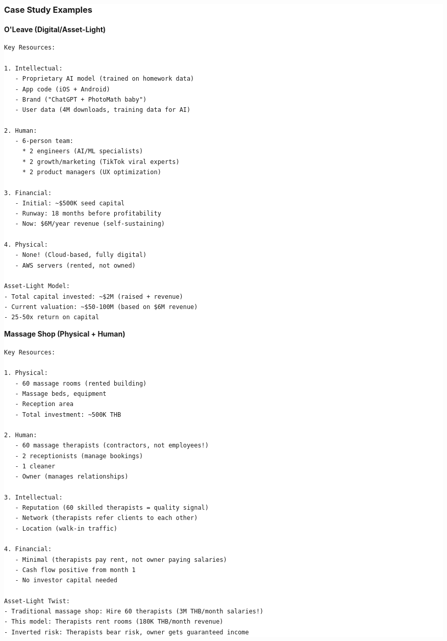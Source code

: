 ### Case Study Examples

**O'Leave (Digital/Asset-Light)**
```
Key Resources:

1. Intellectual:
   - Proprietary AI model (trained on homework data)
   - App code (iOS + Android)
   - Brand ("ChatGPT + PhotoMath baby")
   - User data (4M downloads, training data for AI)

2. Human:
   - 6-person team:
     * 2 engineers (AI/ML specialists)
     * 2 growth/marketing (TikTok viral experts)
     * 2 product managers (UX optimization)

3. Financial:
   - Initial: ~$500K seed capital
   - Runway: 18 months before profitability
   - Now: $6M/year revenue (self-sustaining)

4. Physical:
   - None! (Cloud-based, fully digital)
   - AWS servers (rented, not owned)

Asset-Light Model:
- Total capital invested: ~$2M (raised + revenue)
- Current valuation: ~$50-100M (based on $6M revenue)
- 25-50x return on capital
```

**Massage Shop (Physical + Human)**
```
Key Resources:

1. Physical:
   - 60 massage rooms (rented building)
   - Massage beds, equipment
   - Reception area
   - Total investment: ~500K THB

2. Human:
   - 60 massage therapists (contractors, not employees!)
   - 2 receptionists (manage bookings)
   - 1 cleaner
   - Owner (manages relationships)

3. Intellectual:
   - Reputation (60 skilled therapists = quality signal)
   - Network (therapists refer clients to each other)
   - Location (walk-in traffic)

4. Financial:
   - Minimal (therapists pay rent, not owner paying salaries)
   - Cash flow positive from month 1
   - No investor capital needed

Asset-Light Twist:
- Traditional massage shop: Hire 60 therapists (3M THB/month salaries!)
- This model: Therapists rent rooms (180K THB/month revenue)
- Inverted risk: Therapists bear risk, owner gets guaranteed income
```

